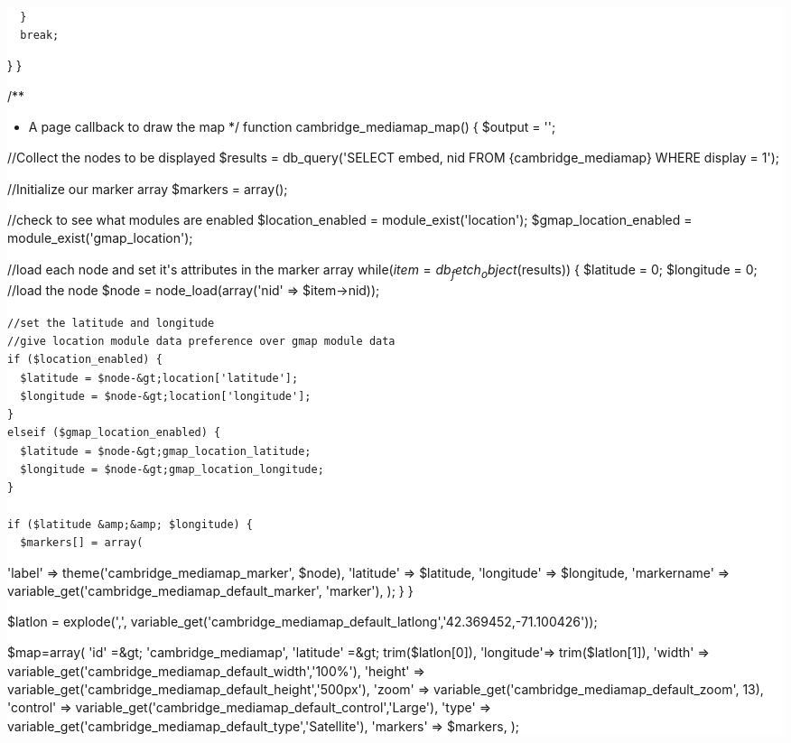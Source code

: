       }
      break;
  }
}

/**
 * A page callback to draw the map
 */
function cambridge_mediamap_map() {
  $output = '';

  //Collect the nodes to be displayed
  $results = db_query('SELECT embed, nid FROM {cambridge_mediamap} WHERE display = 1');

  //Initialize our marker array
  $markers = array();

  //check to see what modules are enabled
  $location_enabled = module_exist('location');
  $gmap_location_enabled = module_exist('gmap_location');

  //load each node and set it's attributes in the marker array
  while($item = db_fetch_object($results)) {
    $latitude = 0;
    $longitude = 0;
    //load the node
    $node = node_load(array('nid' =&gt; $item-&gt;nid));

    //set the latitude and longitude
    //give location module data preference over gmap module data
    if ($location_enabled) {
      $latitude = $node-&gt;location['latitude'];
      $longitude = $node-&gt;location['longitude'];
    }
    elseif ($gmap_location_enabled) {
      $latitude = $node-&gt;gmap_location_latitude;
      $longitude = $node-&gt;gmap_location_longitude;
    }

    if ($latitude &amp;&amp; $longitude) {
      $markers[] = array(
'label' =&gt; theme('cambridge_mediamap_marker', $node),
'latitude' =&gt; $latitude,
'longitude' =&gt; $longitude,
'markername' =&gt; variable_get('cambridge_mediamap_default_marker', 'marker'),
      );
    }
  }

  $latlon = explode(',', variable_get('cambridge_mediamap_default_latlong','42.369452,-71.100426'));

  $map=array(
    'id' =&gt; 'cambridge_mediamap',
    'latitude' =&gt; trim($latlon[0]),
    'longitude'=&gt; trim($latlon[1]),
    'width' =&gt; variable_get('cambridge_mediamap_default_width','100%'),
    'height' =&gt; variable_get('cambridge_mediamap_default_height','500px'),
    'zoom' =&gt; variable_get('cambridge_mediamap_default_zoom', 13),
    'control' =&gt; variable_get('cambridge_mediamap_default_control','Large'),
    'type' =&gt; variable_get('cambridge_mediamap_default_type','Satellite'),
    'markers' =&gt; $markers,
    );
